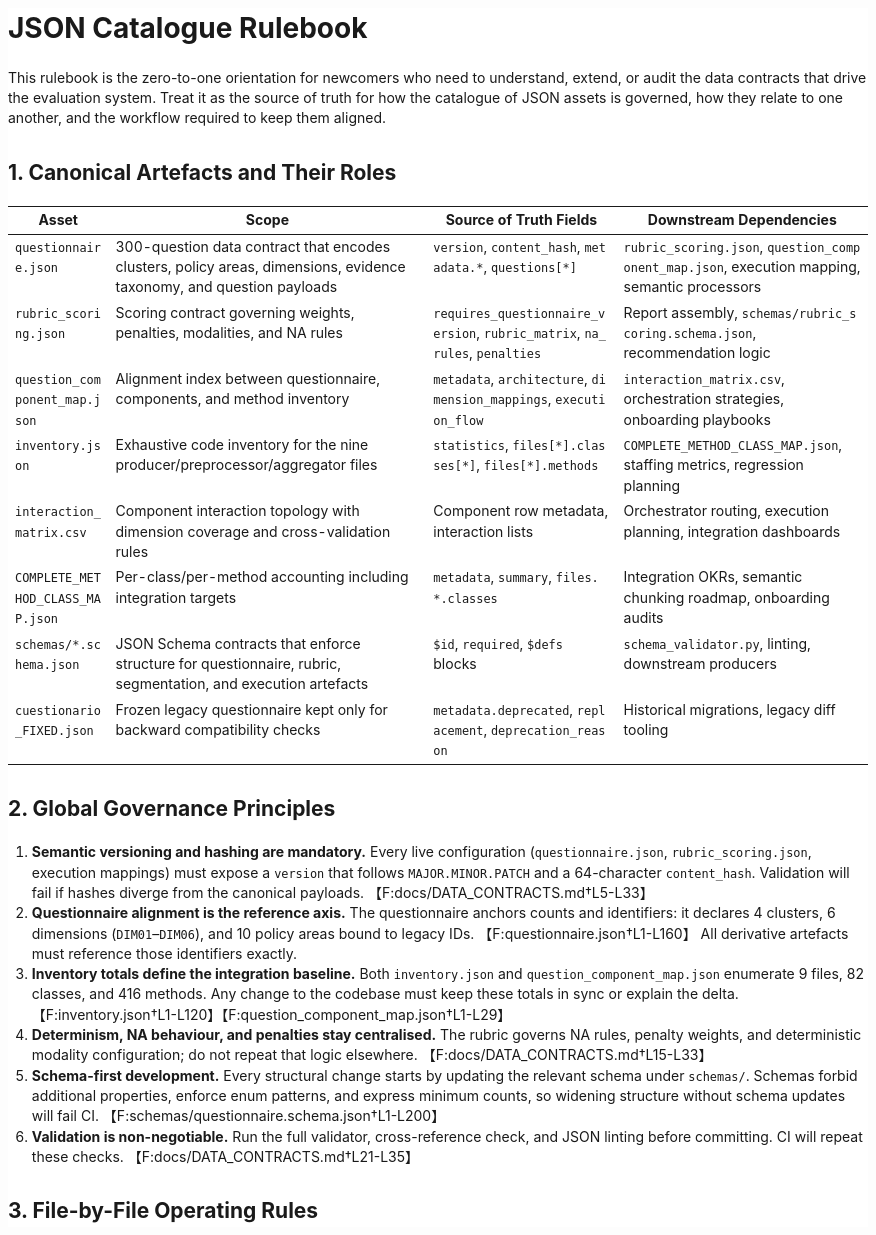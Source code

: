 # JSON Catalogue Rulebook

This rulebook is the zero-to-one orientation for newcomers who need to understand, extend, or audit the data contracts that drive the evaluation system. Treat it as the source of truth for how the catalogue of JSON assets is governed, how they relate to one another, and the workflow required to keep them aligned.

## 1. Canonical Artefacts and Their Roles

| Asset | Scope | Source of Truth Fields | Downstream Dependencies |
|-------|-------|------------------------|-------------------------|
| `questionnaire.json` | 300-question data contract that encodes clusters, policy areas, dimensions, evidence taxonomy, and question payloads | `version`, `content_hash`, `metadata.*`, `questions[*]` | `rubric_scoring.json`, `question_component_map.json`, execution mapping, semantic processors |
| `rubric_scoring.json` | Scoring contract governing weights, penalties, modalities, and NA rules | `requires_questionnaire_version`, `rubric_matrix`, `na_rules`, `penalties` | Report assembly, `schemas/rubric_scoring.schema.json`, recommendation logic |
| `question_component_map.json` | Alignment index between questionnaire, components, and method inventory | `metadata`, `architecture`, `dimension_mappings`, `execution_flow` | `interaction_matrix.csv`, orchestration strategies, onboarding playbooks |
| `inventory.json` | Exhaustive code inventory for the nine producer/preprocessor/aggregator files | `statistics`, `files[*].classes[*]`, `files[*].methods` | `COMPLETE_METHOD_CLASS_MAP.json`, staffing metrics, regression planning |
| `interaction_matrix.csv` | Component interaction topology with dimension coverage and cross-validation rules | Component row metadata, interaction lists | Orchestrator routing, execution planning, integration dashboards |
| `COMPLETE_METHOD_CLASS_MAP.json` | Per-class/per-method accounting including integration targets | `metadata`, `summary`, `files.*.classes` | Integration OKRs, semantic chunking roadmap, onboarding audits |
| `schemas/*.schema.json` | JSON Schema contracts that enforce structure for questionnaire, rubric, segmentation, and execution artefacts | `$id`, `required`, `$defs` blocks | `schema_validator.py`, linting, downstream producers |
| `cuestionario_FIXED.json` | Frozen legacy questionnaire kept only for backward compatibility checks | `metadata.deprecated`, `replacement`, `deprecation_reason` | Historical migrations, legacy diff tooling |

## 2. Global Governance Principles

1. **Semantic versioning and hashing are mandatory.** Every live configuration (`questionnaire.json`, `rubric_scoring.json`, execution mappings) must expose a `version` that follows `MAJOR.MINOR.PATCH` and a 64-character `content_hash`. Validation will fail if hashes diverge from the canonical payloads. 【F:docs/DATA_CONTRACTS.md†L5-L33】
2. **Questionnaire alignment is the reference axis.** The questionnaire anchors counts and identifiers: it declares 4 clusters, 6 dimensions (`DIM01`–`DIM06`), and 10 policy areas bound to legacy IDs. 【F:questionnaire.json†L1-L160】 All derivative artefacts must reference those identifiers exactly.
3. **Inventory totals define the integration baseline.** Both `inventory.json` and `question_component_map.json` enumerate 9 files, 82 classes, and 416 methods. Any change to the codebase must keep these totals in sync or explain the delta. 【F:inventory.json†L1-L120】【F:question_component_map.json†L1-L29】
4. **Determinism, NA behaviour, and penalties stay centralised.** The rubric governs NA rules, penalty weights, and deterministic modality configuration; do not repeat that logic elsewhere. 【F:docs/DATA_CONTRACTS.md†L15-L33】
5. **Schema-first development.** Every structural change starts by updating the relevant schema under `schemas/`. Schemas forbid additional properties, enforce enum patterns, and express minimum counts, so widening structure without schema updates will fail CI. 【F:schemas/questionnaire.schema.json†L1-L200】
6. **Validation is non-negotiable.** Run the full validator, cross-reference check, and JSON linting before committing. CI will repeat these checks. 【F:docs/DATA_CONTRACTS.md†L21-L35】

## 3. File-by-File Operating Rules
